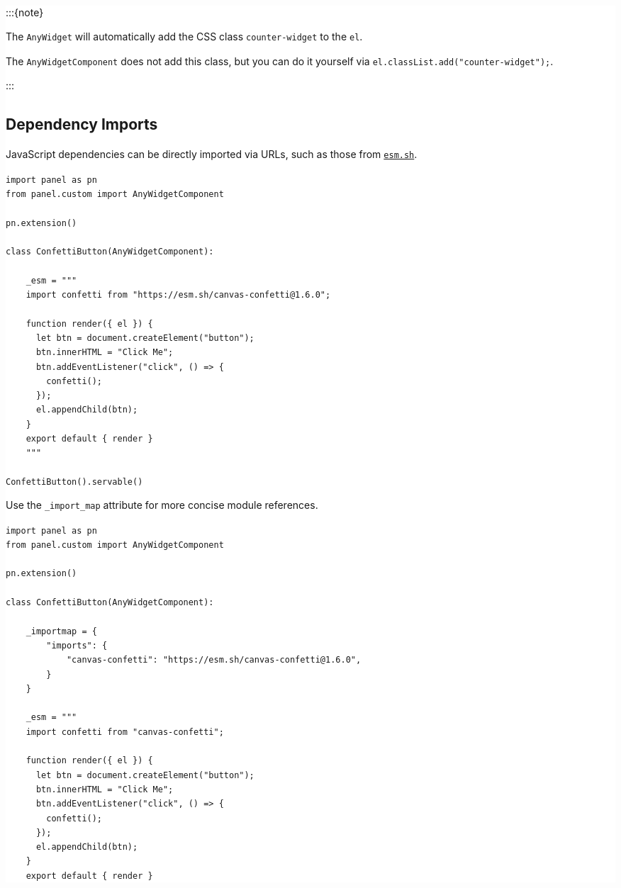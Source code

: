 :::{note}

The `AnyWidget` will automatically add the CSS class `counter-widget` to the `el`.

The `AnyWidgetComponent` does not add this class, but you can do it yourself via `el.classList.add("counter-widget");`.

:::

## Dependency Imports

JavaScript dependencies can be directly imported via URLs, such as those from [`esm.sh`](https://esm.sh/).

```{pyodide}
import panel as pn
from panel.custom import AnyWidgetComponent

pn.extension()

class ConfettiButton(AnyWidgetComponent):

    _esm = """
    import confetti from "https://esm.sh/canvas-confetti@1.6.0";

    function render({ el }) {
      let btn = document.createElement("button");
      btn.innerHTML = "Click Me";
      btn.addEventListener("click", () => {
        confetti();
      });
      el.appendChild(btn);
    }
    export default { render }
    """

ConfettiButton().servable()
```

Use the `_import_map` attribute for more concise module references.

```pydodide
import panel as pn
from panel.custom import AnyWidgetComponent

pn.extension()

class ConfettiButton(AnyWidgetComponent):

    _importmap = {
        "imports": {
            "canvas-confetti": "https://esm.sh/canvas-confetti@1.6.0",
        }
    }

    _esm = """
    import confetti from "canvas-confetti";

    function render({ el }) {
      let btn = document.createElement("button");
      btn.innerHTML = "Click Me";
      btn.addEventListener("click", () => {
        confetti();
      });
      el.appendChild(btn);
    }
    export default { render }
```